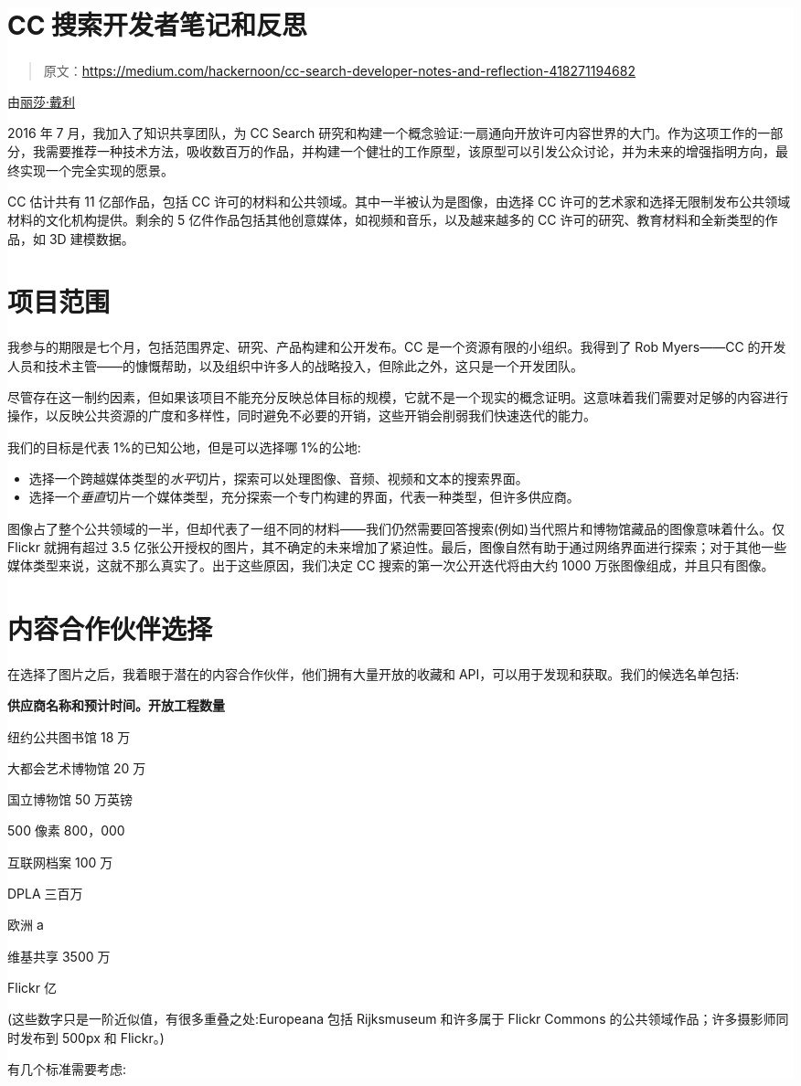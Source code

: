 # CC 搜索开发者笔记和反思

> 原文：<https://medium.com/hackernoon/cc-search-developer-notes-and-reflection-418271194682>

由[丽莎·戴利](https://medium.com/u/a0a2769b965e?source=post_page-----418271194682--------------------------------)

2016 年 7 月，我加入了知识共享团队，为 CC Search 研究和构建一个概念验证:一扇通向开放许可内容世界的大门。作为这项工作的一部分，我需要推荐一种技术方法，吸收数百万的作品，并构建一个健壮的工作原型，该原型可以引发公众讨论，并为未来的增强指明方向，最终实现一个完全实现的愿景。

CC 估计共有 11 亿部作品，包括 CC 许可的材料和公共领域。其中一半被认为是图像，由选择 CC 许可的艺术家和选择无限制发布公共领域材料的文化机构提供。剩余的 5 亿件作品包括其他创意媒体，如视频和音乐，以及越来越多的 CC 许可的研究、教育材料和全新类型的作品，如 3D 建模数据。

# 项目范围

我参与的期限是七个月，包括范围界定、研究、产品构建和公开发布。CC 是一个资源有限的小组织。我得到了 Rob Myers——CC 的开发人员和技术主管——的慷慨帮助，以及组织中许多人的战略投入，但除此之外，这只是一个开发团队。

尽管存在这一制约因素，但如果该项目不能充分反映总体目标的规模，它就不是一个现实的概念证明。这意味着我们需要对足够的内容进行操作，以反映公共资源的广度和多样性，同时避免不必要的开销，这些开销会削弱我们快速迭代的能力。

我们的目标是代表 1%的已知公地，但是可以选择哪 1%的公地:

*   选择一个跨越媒体类型的*水平*切片，探索可以处理图像、音频、视频和文本的搜索界面。
*   选择一个*垂直*切片一个媒体类型，充分探索一个专门构建的界面，代表一种类型，但许多供应商。

图像占了整个公共领域的一半，但却代表了一组不同的材料——我们仍然需要回答搜索(例如)当代照片和博物馆藏品的图像意味着什么。仅 Flickr 就拥有超过 3.5 亿张公开授权的图片，其不确定的未来增加了紧迫性。最后，图像自然有助于通过网络界面进行探索；对于其他一些媒体类型来说，这就不那么真实了。出于这些原因，我们决定 CC 搜索的第一次公开迭代将由大约 1000 万张图像组成，并且只有图像。

# 内容合作伙伴选择

在选择了图片之后，我着眼于潜在的内容合作伙伴，他们拥有大量开放的收藏和 API，可以用于发现和获取。我们的候选名单包括:

**供应商名称和预计时间。开放工程数量**

纽约公共图书馆 18 万

大都会艺术博物馆 20 万

国立博物馆 50 万英镑

500 像素 800，000

互联网档案 100 万

DPLA 三百万

欧洲 a

维基共享 3500 万

Flickr 亿

(这些数字只是一阶近似值，有很多重叠之处:Europeana 包括 Rijksmuseum 和许多属于 Flickr Commons 的公共领域作品；许多摄影师同时发布到 500px 和 Flickr。)

有几个标准需要考虑:
